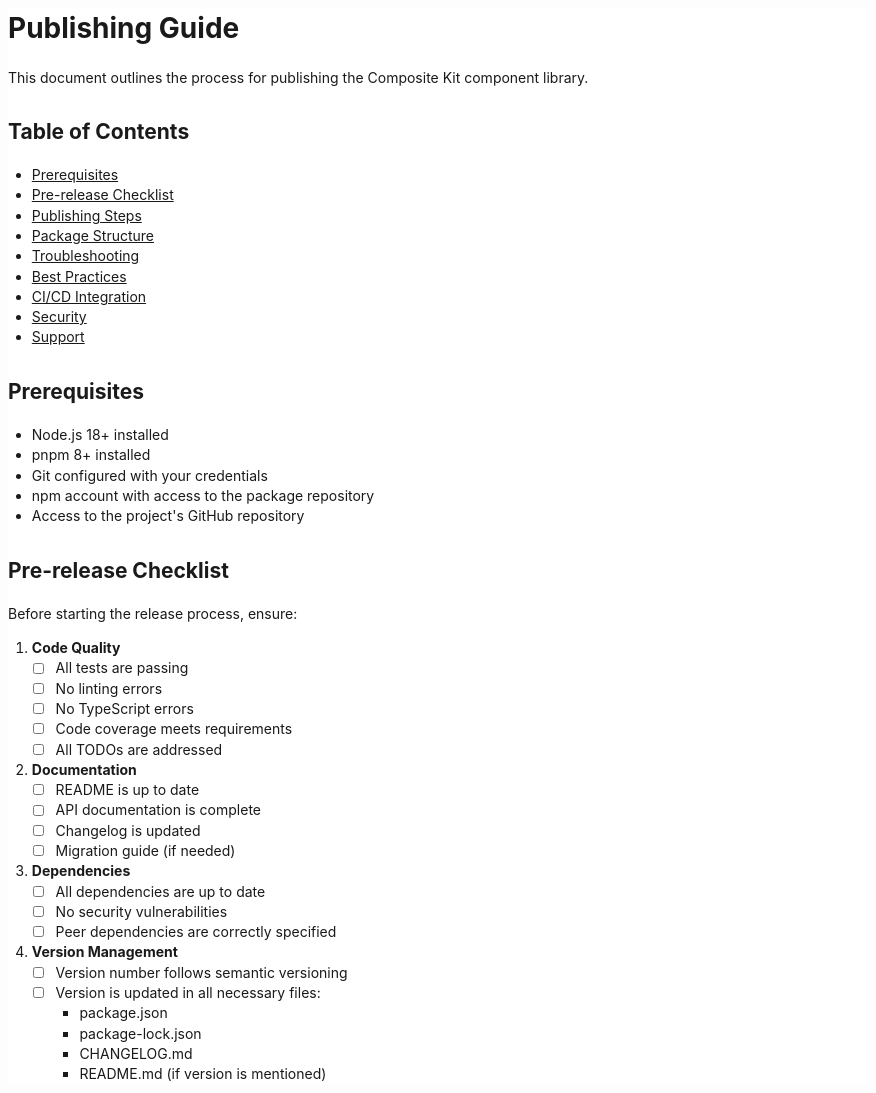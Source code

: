 # Publishing Guide

This document outlines the process for publishing the Composite Kit component library.

## Table of Contents

- [Prerequisites](#prerequisites)
- [Pre-release Checklist](#pre-release-checklist)
- [Publishing Steps](#publishing-steps)
- [Package Structure](#package-structure)
- [Troubleshooting](#troubleshooting)
- [Best Practices](#best-practices)
- [CI/CD Integration](#cicd-integration)
- [Security](#security)
- [Support](#support)

## Prerequisites

- Node.js 18+ installed
- pnpm 8+ installed
- Git configured with your credentials
- npm account with access to the package repository
- Access to the project's GitHub repository

## Pre-release Checklist

Before starting the release process, ensure:

1. **Code Quality**
   - [ ] All tests are passing
   - [ ] No linting errors
   - [ ] No TypeScript errors
   - [ ] Code coverage meets requirements
   - [ ] All TODOs are addressed

2. **Documentation**
   - [ ] README is up to date
   - [ ] API documentation is complete
   - [ ] Changelog is updated
   - [ ] Migration guide (if needed)

3. **Dependencies**
   - [ ] All dependencies are up to date
   - [ ] No security vulnerabilities
   - [ ] Peer dependencies are correctly specified

4. **Version Management**
   - [ ] Version number follows semantic versioning
   - [ ] Version is updated in all necessary files:
     - package.json
     - package-lock.json
     - CHANGELOG.md
     - README.md (if version is mentioned)
